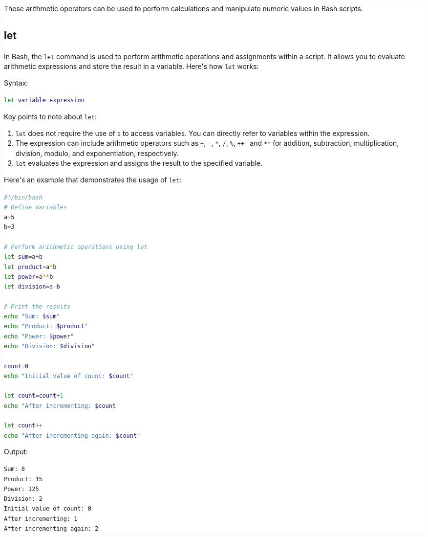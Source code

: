 These arithmetic operators can be used to perform calculations and manipulate numeric values in Bash scripts.

## let

In Bash, the `let` command is used to perform arithmetic operations and assignments within a script. It allows you to evaluate arithmetic expressions and store the result in a variable. Here's how `let` works:

Syntax:
```bash
let variable=expression
```

Key points to note about `let`:

1. `let` does not require the use of `$` to access variables. You can directly refer to variables within the expression.
2. The expression can include arithmetic operators such as `+`, `-`, `*`, `/`, `%`, `++ ` and `**` for addition, subtraction, multiplication, division, modulo, and exponentiation, respectively.
3. `let` evaluates the expression and assigns the result to the specified variable.

Here's an example that demonstrates the usage of `let`:

```bash
#!/bin/bash
# Define variables
a=5
b=3

# Perform arithmetic operations using let
let sum=a+b
let product=a*b
let power=a**b
let division=a-b

# Print the results
echo "Sum: $sum"
echo "Product: $product"
echo "Power: $power"
echo "Division: $division"

count=0
echo "Initial value of count: $count"

let count=count+1
echo "After incrementing: $count"

let count++
echo "After incrementing again: $count"
```

Output:
```shell
Sum: 8
Product: 15
Power: 125
Division: 2
Initial value of count: 0
After incrementing: 1
After incrementing again: 2
```
